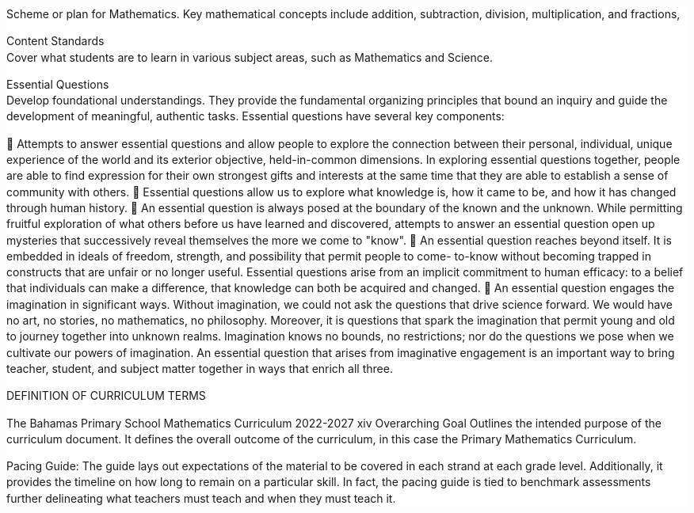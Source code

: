  
Scheme or plan for Mathematics. Key mathematical concepts include addition, subtraction, division, multiplication, and fractions,  
 
Content Standards   
            Cover what students are to learn in various subject areas, such as Mathematics and Science.  
 
Essential Questions  
Develop foundational understandings. They provide the fundamental organizing principles that bound an inquiry and guide the development 
of meaningful, authentic tasks. Essential questions have several key components: 
 
 Attempts to answer essential questions and allow people to explore the connection between their personal, individual, unique 
experience of the world and its exterior objective, held-in-common dimensions. In exploring essential questions together, people are 
able to find expression for their own strongest gifts and interests at the same time that they are able to establish a sense of community 
with others. 
 Essential questions allow us to explore what knowledge is, how it came to be, and how it has changed through human history. 
 An essential question is always posed at the boundary of the known and the unknown. While permitting fruitful exploration of what 
others before us have learned and discovered, attempts to answer an essential question open up mysteries that successively reveal 
themselves the more we come to "know". 
 An essential question reaches beyond itself. It is embedded in ideals of freedom, strength, and possibility that permit people to come-
to-know without becoming trapped in constructs that are unfair or no longer useful. Essential questions arise from an implicit 
commitment to human efficacy: to a belief that individuals can make a difference, that knowledge can both be acquired and changed. 
 An essential question engages the imagination in significant ways. Without imagination, we could not ask the questions that drive 
science forward. We would have no art, no stories, no mathematics, no philosophy. Moreover, it is questions that spark the 
imagination that permit young and old to journey together into unknown realms. Imagination knows no bounds, no restrictions; nor do 
the questions we pose when we cultivate our powers of imagination. An essential question that arises from imaginative engagement is 
an important way to bring teacher, student, and subject matter together in ways that enrich all three. 
 
DEFINITION OF CURRICULUM TERMS 


The Bahamas Primary School Mathematics Curriculum 2022-2027 
xiv
Overarching Goal 
Outlines the intended purpose of the curriculum document.  It defines the overall outcome of the curriculum, in this case the Primary 
Mathematics Curriculum. 
 
Pacing Guide:                                     The guide lays out expectations of the material to be covered in each strand at each grade level. Additionally, it provides the timeline on how 
long to remain on a particular skill. In fact, the pacing guide is tied to benchmark assessments further delineating what teachers must teach 
and when they must teach it.  
 